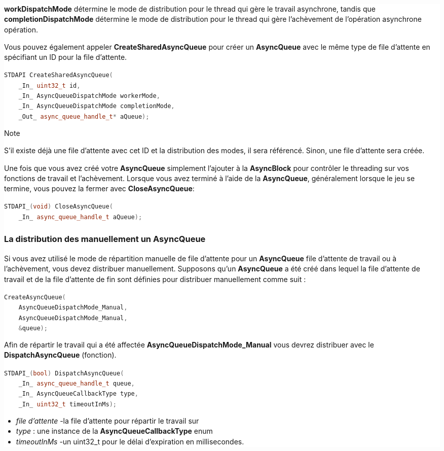 **workDispatchMode** détermine le mode de distribution pour le thread qui gère le travail asynchrone, tandis que **completionDispatchMode** détermine le mode de distribution pour le thread qui gère l’achèvement de l’opération asynchrone opération.

Vous pouvez également appeler **CreateSharedAsyncQueue** pour créer un **AsyncQueue** avec le même type de file d’attente en spécifiant un ID pour la file d’attente.

```cpp
STDAPI CreateSharedAsyncQueue(
    _In_ uint32_t id,
    _In_ AsyncQueueDispatchMode workerMode,
    _In_ AsyncQueueDispatchMode completionMode,
    _Out_ async_queue_handle_t* aQueue);
```

> [!NOTE]
> S’il existe déjà une file d’attente avec cet ID et la distribution des modes, il sera référencé.  Sinon, une file d’attente sera créée.

Une fois que vous avez créé votre **AsyncQueue** simplement l’ajouter à la **AsyncBlock** pour contrôler le threading sur vos fonctions de travail et l’achèvement.
Lorsque vous avez terminé à l’aide de la **AsyncQueue**, généralement lorsque le jeu se termine, vous pouvez la fermer avec **CloseAsyncQueue**:

```cpp
STDAPI_(void) CloseAsyncQueue(
    _In_ async_queue_handle_t aQueue);
```

### <a name="manually-dispatching-an-asyncqueue"></a>La distribution des manuellement un **AsyncQueue**

Si vous avez utilisé le mode de répartition manuelle de file d’attente pour un **AsyncQueue** file d’attente de travail ou à l’achèvement, vous devez distribuer manuellement.
Supposons qu’un **AsyncQueue** a été créé dans lequel la file d’attente de travail et de la file d’attente de fin sont définies pour distribuer manuellement comme suit :

```cpp
CreateAsyncQueue(
    AsyncQueueDispatchMode_Manual,
    AsyncQueueDispatchMode_Manual,
    &queue);
```

Afin de répartir le travail qui a été affectée **AsyncQueueDispatchMode_Manual** vous devrez distribuer avec le **DispatchAsyncQueue** (fonction).

```cpp
STDAPI_(bool) DispatchAsyncQueue(
    _In_ async_queue_handle_t queue,
    _In_ AsyncQueueCallbackType type,
    _In_ uint32_t timeoutInMs);
```

* *file d’attente* -la file d’attente pour répartir le travail sur
* *type* : une instance de la **AsyncQueueCallbackType** enum
* *timeoutInMs* -un uint32_t pour le délai d’expiration en millisecondes.
